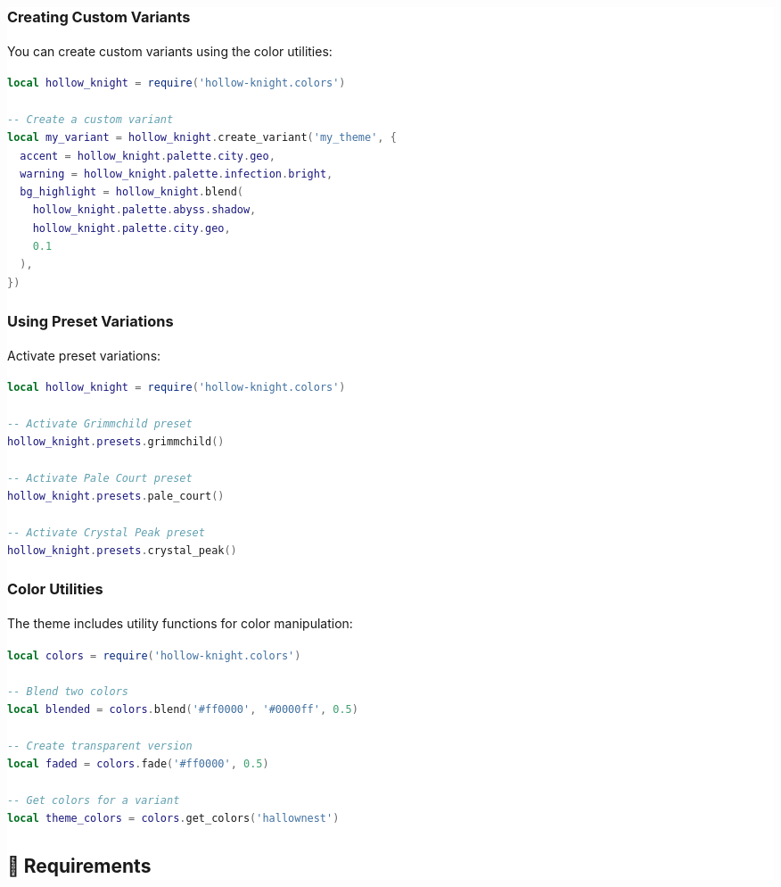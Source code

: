 ### Creating Custom Variants

You can create custom variants using the color utilities:

```lua
local hollow_knight = require('hollow-knight.colors')

-- Create a custom variant
local my_variant = hollow_knight.create_variant('my_theme', {
  accent = hollow_knight.palette.city.geo,
  warning = hollow_knight.palette.infection.bright,
  bg_highlight = hollow_knight.blend(
    hollow_knight.palette.abyss.shadow,
    hollow_knight.palette.city.geo,
    0.1
  ),
})
```

### Using Preset Variations

Activate preset variations:

```lua
local hollow_knight = require('hollow-knight.colors')

-- Activate Grimmchild preset
hollow_knight.presets.grimmchild()

-- Activate Pale Court preset
hollow_knight.presets.pale_court()

-- Activate Crystal Peak preset
hollow_knight.presets.crystal_peak()
```

### Color Utilities

The theme includes utility functions for color manipulation:

```lua
local colors = require('hollow-knight.colors')

-- Blend two colors
local blended = colors.blend('#ff0000', '#0000ff', 0.5)

-- Create transparent version
local faded = colors.fade('#ff0000', 0.5)

-- Get colors for a variant
local theme_colors = colors.get_colors('hallownest')
```

## 📝 Requirements
